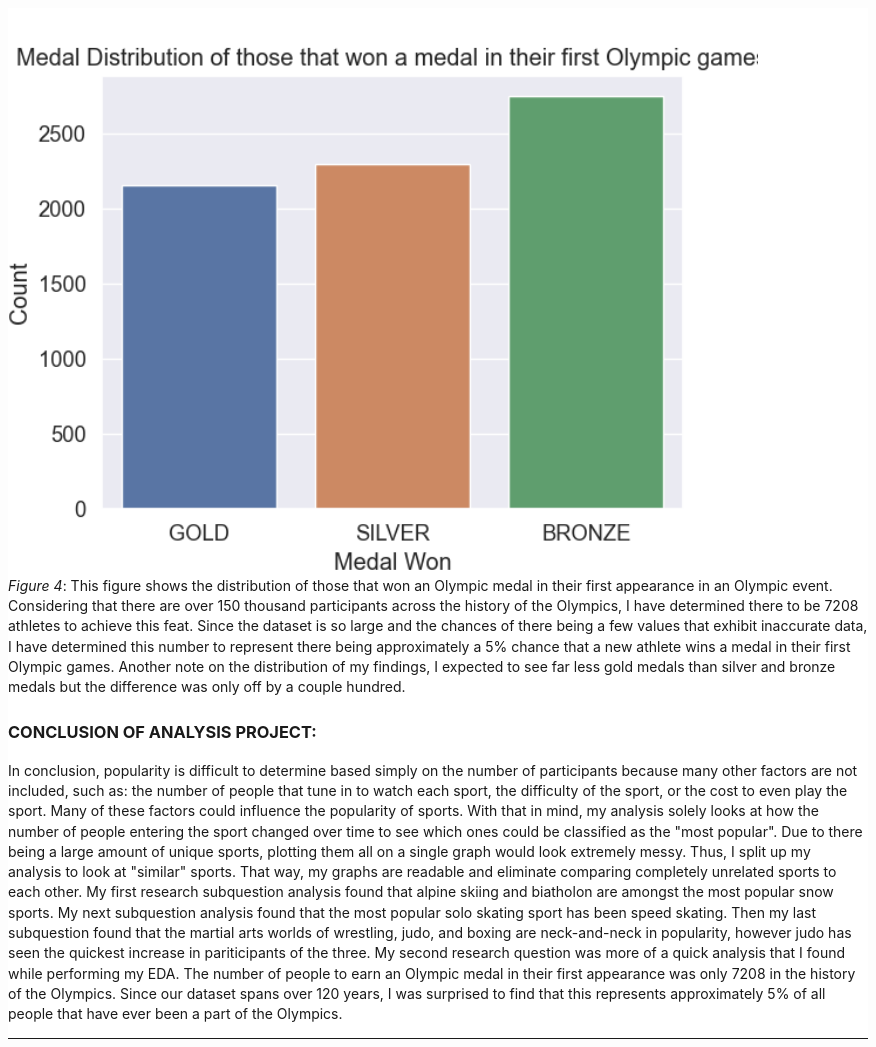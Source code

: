 <img src="../images/dylan_figures/first_medals.png" width="750px" class="center"><br>
*Figure 4*: This figure shows the distribution of those that won an Olympic medal in their first appearance in an Olympic event. Considering that there are over 150 thousand participants across the history of the Olympics, I have determined there to be 7208 athletes to achieve this feat. Since the dataset is so large and the chances of there being a few values that exhibit inaccurate data, I have determined this number to represent there being approximately a 5% chance that a new athlete wins a medal in their first Olympic games. Another note on the distribution of my findings, I expected to see far less gold medals than silver and bronze medals but the difference was only off by a couple hundred.<br>
### **CONCLUSION OF ANALYSIS PROJECT:**<br>
In conclusion, popularity is difficult to determine based simply on the number of participants because many other factors are not included, such as: the number of people that tune in to watch each sport, the difficulty of the sport, or the cost to even play the sport. Many of these factors could influence the popularity of sports. With that in mind, my analysis solely looks at how the number of people entering the sport changed over time to see which ones could be classified as the "most popular". Due to there being a large amount of unique sports, plotting them all on a single graph would look extremely messy. Thus, I split up my analysis to look at "similar" sports. That way, my graphs are readable and eliminate comparing completely unrelated sports to each other.
My first research subquestion analysis found that alpine skiing and biatholon are amongst the most popular snow sports. My next subquestion analysis found that the most popular solo skating sport has been speed skating. Then my last subquestion found that the martial arts worlds of wrestling, judo, and boxing are neck-and-neck in popularity, however judo has seen the quickest increase in pariticipants of the three.
My second research question was more of a quick analysis that I found while performing my EDA. The number of people to earn an Olympic medal in their first appearance was only 7208 in the history of the Olympics. Since our dataset spans over 120 years, I was surprised to find that this represents approximately 5% of all people that have ever been a part of the Olympics.

---